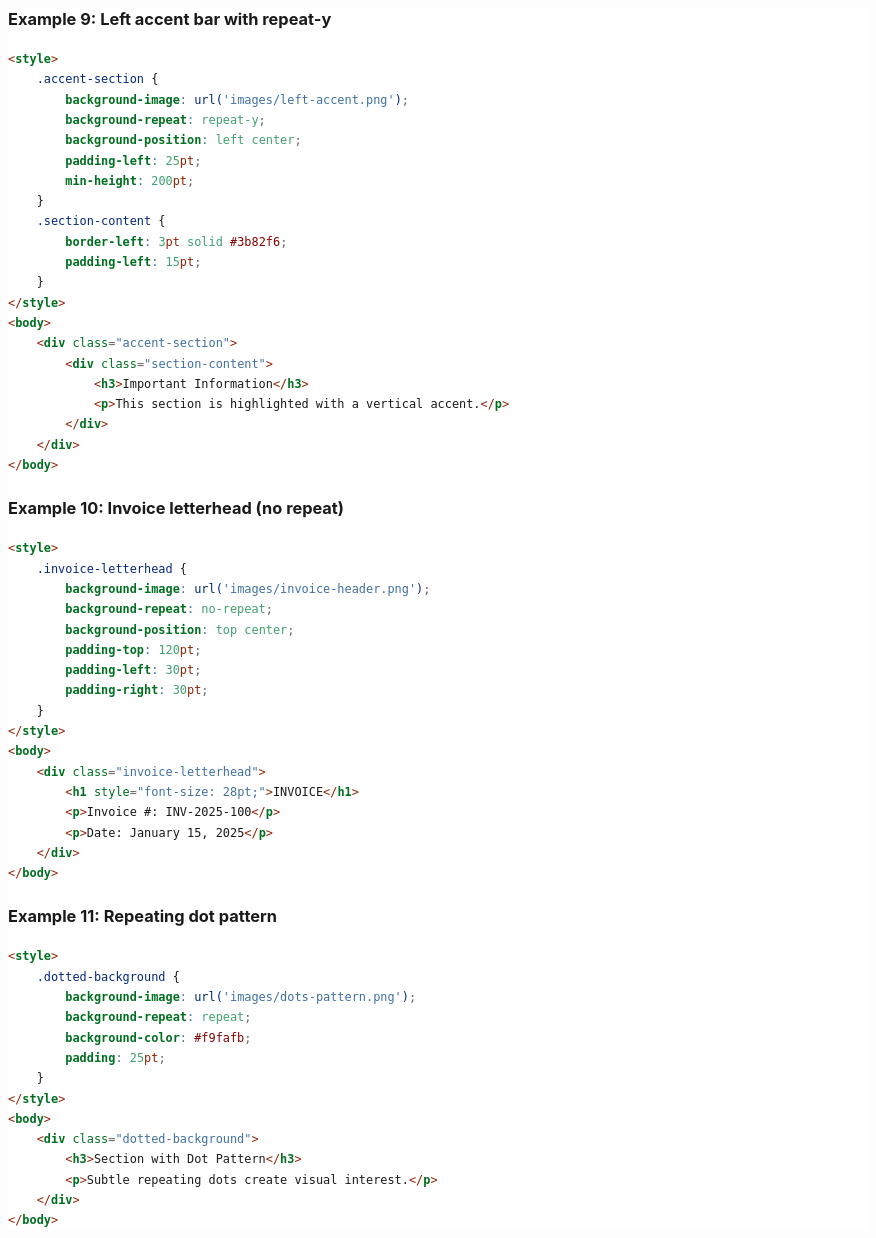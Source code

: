 ### Example 9: Left accent bar with repeat-y

```html
<style>
    .accent-section {
        background-image: url('images/left-accent.png');
        background-repeat: repeat-y;
        background-position: left center;
        padding-left: 25pt;
        min-height: 200pt;
    }
    .section-content {
        border-left: 3pt solid #3b82f6;
        padding-left: 15pt;
    }
</style>
<body>
    <div class="accent-section">
        <div class="section-content">
            <h3>Important Information</h3>
            <p>This section is highlighted with a vertical accent.</p>
        </div>
    </div>
</body>
```

### Example 10: Invoice letterhead (no repeat)

```html
<style>
    .invoice-letterhead {
        background-image: url('images/invoice-header.png');
        background-repeat: no-repeat;
        background-position: top center;
        padding-top: 120pt;
        padding-left: 30pt;
        padding-right: 30pt;
    }
</style>
<body>
    <div class="invoice-letterhead">
        <h1 style="font-size: 28pt;">INVOICE</h1>
        <p>Invoice #: INV-2025-100</p>
        <p>Date: January 15, 2025</p>
    </div>
</body>
```

### Example 11: Repeating dot pattern

```html
<style>
    .dotted-background {
        background-image: url('images/dots-pattern.png');
        background-repeat: repeat;
        background-color: #f9fafb;
        padding: 25pt;
    }
</style>
<body>
    <div class="dotted-background">
        <h3>Section with Dot Pattern</h3>
        <p>Subtle repeating dots create visual interest.</p>
    </div>
</body>
```